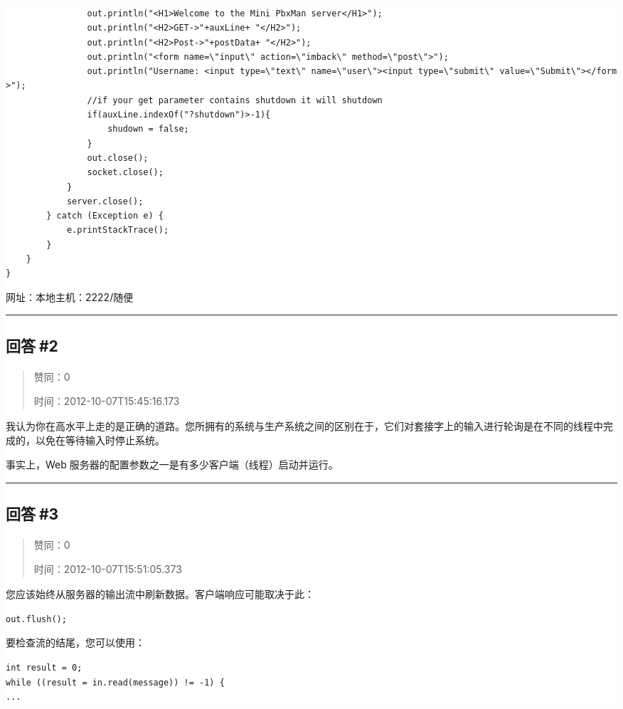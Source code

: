 ```
                out.println("<H1>Welcome to the Mini PbxMan server</H1>");
                out.println("<H2>GET->"+auxLine+ "</H2>");        
                out.println("<H2>Post->"+postData+ "</H2>");
                out.println("<form name=\"input\" action=\"imback\" method=\"post\">");
                out.println("Username: <input type=\"text\" name=\"user\"><input type=\"submit\" value=\"Submit\"></form>");                 
                //if your get parameter contains shutdown it will shutdown
                if(auxLine.indexOf("?shutdown")>-1){
                    shudown = false;
                }
                out.close();
                socket.close();
            }
            server.close();            
        } catch (Exception e) {
            e.printStackTrace();
        }
    }    
} 
```

网址：本地主机：2222/随便

* * *

## 回答 #2

> 赞同：0
> 
> 时间：2012-10-07T15:45:16.173

我认为你在高水平上走的是正确的道路。您所拥有的系统与生产系统之间的区别在于，它们对套接字上的输入进行轮询是在不同的线程中完成的，以免在等待输入时停止系统。

事实上，Web 服务器的配置参数之一是有多少客户端（线程）启动并运行。

* * *

## 回答 #3

> 赞同：0
> 
> 时间：2012-10-07T15:51:05.373

您应该始终从服务器的输出流中刷新数据。客户端响应可能取决于此：

```
out.flush(); 
```

要检查流的结尾，您可以使用：

```
int result = 0;
while ((result = in.read(message)) != -1) {
... 
```

